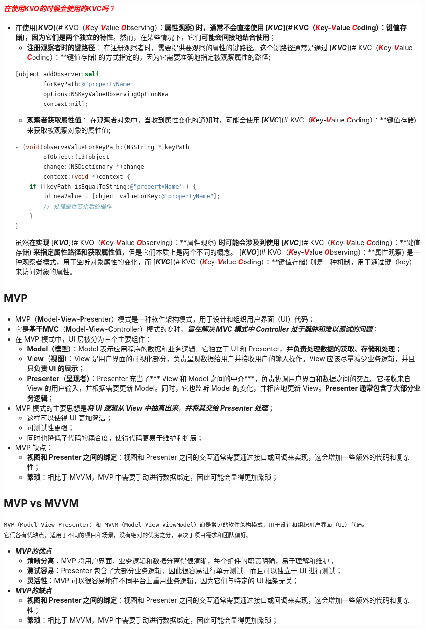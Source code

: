 #### <font color="red">***在使用KVO的时候会使用的KVC吗？***</font>

* 在使用[***KVO***](# KVO（<font color="red">***K***</font>ey-<font color="red">***V***</font>alue <font color="red">***O***</font>bserving）：**属性观察) 时，通常不会直接使用 [***KVC***](# KVC（<font color="red">***K***</font>ey-<font color="red">***V***</font>alue <font color="red">***C***</font>oding）：**键值存储)，因为**它们是两个独立的特性**。然而，在某些情况下，它们**可能会间接地结合使用**；
  * **注册观察者时的键路径**： 在注册观察者时，需要提供要观察的属性的键路径。这个键路径通常是通过 [***KVC***](# KVC（<font color="red">***K***</font>ey-<font color="red">***V***</font>alue <font color="red">***C***</font>oding）：**键值存储) 的方式指定的，因为它需要准确地指定被观察属性的路径;
  ```objective-c
  [object addObserver:self 
          forKeyPath:@"propertyName" 
          options:NSKeyValueObservingOptionNew 
          context:nil];
  ```
  * **观察者获取属性值**： 在观察者对象中，当收到属性变化的通知时，可能会使用  [***KVC***](# KVC（<font color="red">***K***</font>ey-<font color="red">***V***</font>alue <font color="red">***C***</font>oding）：**键值存储) 来获取被观察对象的属性值;
  ```objective-c
  - (void)observeValueForKeyPath:(NSString *)keyPath
          ofObject:(id)object 
          change:(NSDictionary *)change 
          context:(void *)context {
      if ([keyPath isEqualToString:@"propertyName"]) {
          id newValue = [object valueForKey:@"propertyName"];
          // 处理属性变化后的操作
      }
  }
  ```
    虽然**在实现** [***KVO***](# KVO（<font color="red">***K***</font>ey-<font color="red">***V***</font>alue <font color="red">***O***</font>bserving）：**属性观察)  **时可能会涉及到使用**  [***KVC***](# KVC（<font color="red">***K***</font>ey-<font color="red">***V***</font>alue <font color="red">***C***</font>oding）：**键值存储)  **来指定属性路径和获取属性值**，但是它们本质上是两个不同的概念。 [***KVO***](# KVO（<font color="red">***K***</font>ey-<font color="red">***V***</font>alue <font color="red">***O***</font>bserving）：**属性观察)  是一种观察者模式，用于监听对象属性的变化，而 [***KVC***](# KVC（<font color="red">***K***</font>ey-<font color="red">***V***</font>alue <font color="red">***C***</font>oding）：**键值存储) 则是<u>一种机制</u>，用于通过键（key）来访问对象的属性。
## MVP

* MVP（**M**odel-**V**iew-**P**resenter）模式是一种软件架构模式，用于设计和组织用户界面（UI）代码；
* 它是**基于MVC**（**M**odel-**V**iew-**C**ontroller）模式的变种，***旨在解决 MVC 模式中 Controller 过于臃肿和难以测试的问题***；
* 在 MVP 模式中，UI 层被分为三个主要组件：
  * **Model（模型）**：Model 表示应用程序的数据和业务逻辑。它独立于 UI 和 Presenter，并**负责处理数据的获取、存储和处理**；
  * **View（视图）**：View 是用户界面的可视化部分，负责呈现数据给用户并接收用户的输入操作。View 应该尽量减少业务逻辑，并且**只负责 UI 的展示**；
  * **Presenter（呈现者）**：Presenter 充当了*** View 和 Model 之间的中介***，负责协调用户界面和数据之间的交互。它接收来自 View 的用户输入，并根据需要更新 Model。同时，它也监听 Model 的变化，并相应地更新 View。**Presenter 通常包含了大部分业务逻辑**；
* MVP 模式的主要思想是***将 UI 逻辑从 View 中抽离出来，并将其交给 Presenter 处理***；
  * 这样可以使得 UI 更加简洁；
  * 可测试性更强；
  * 同时也降低了代码的耦合度，使得代码更易于维护和扩展；
* MVP 缺点：
  * **视图和 Presenter 之间的绑定**：视图和 Presenter 之间的交互通常需要通过接口或回调来实现，这会增加一些额外的代码和复杂性；
  * **繁琐**：相比于 MVVM，MVP 中需要手动进行数据绑定，因此可能会显得更加繁琐；
## MVP vs MVVM
````
MVP（Model-View-Presenter）和 MVVM（Model-View-ViewModel）都是常见的软件架构模式，用于设计和组织用户界面（UI）代码。
它们各有优缺点，适用于不同的项目和场景，没有绝对的优劣之分，取决于项目需求和团队偏好。
````
* ***MVP的优点***
  * **清晰分离**：MVP 将用户界面、业务逻辑和数据分离得很清晰，每个组件的职责明确，易于理解和维护；
  * **测试容易**：Presenter 包含了大部分业务逻辑，因此很容易进行单元测试，而且可以独立于 UI 进行测试；
  * **灵活性**：MVP 可以很容易地在不同平台上重用业务逻辑，因为它们与特定的 UI 框架无关；
* ***MVP的缺点***
  * **视图和 Presenter 之间的绑定**：视图和 Presenter 之间的交互通常需要通过接口或回调来实现，这会增加一些额外的代码和复杂性；
  * **繁琐**：相比于 MVVM，MVP 中需要手动进行数据绑定，因此可能会显得更加繁琐；